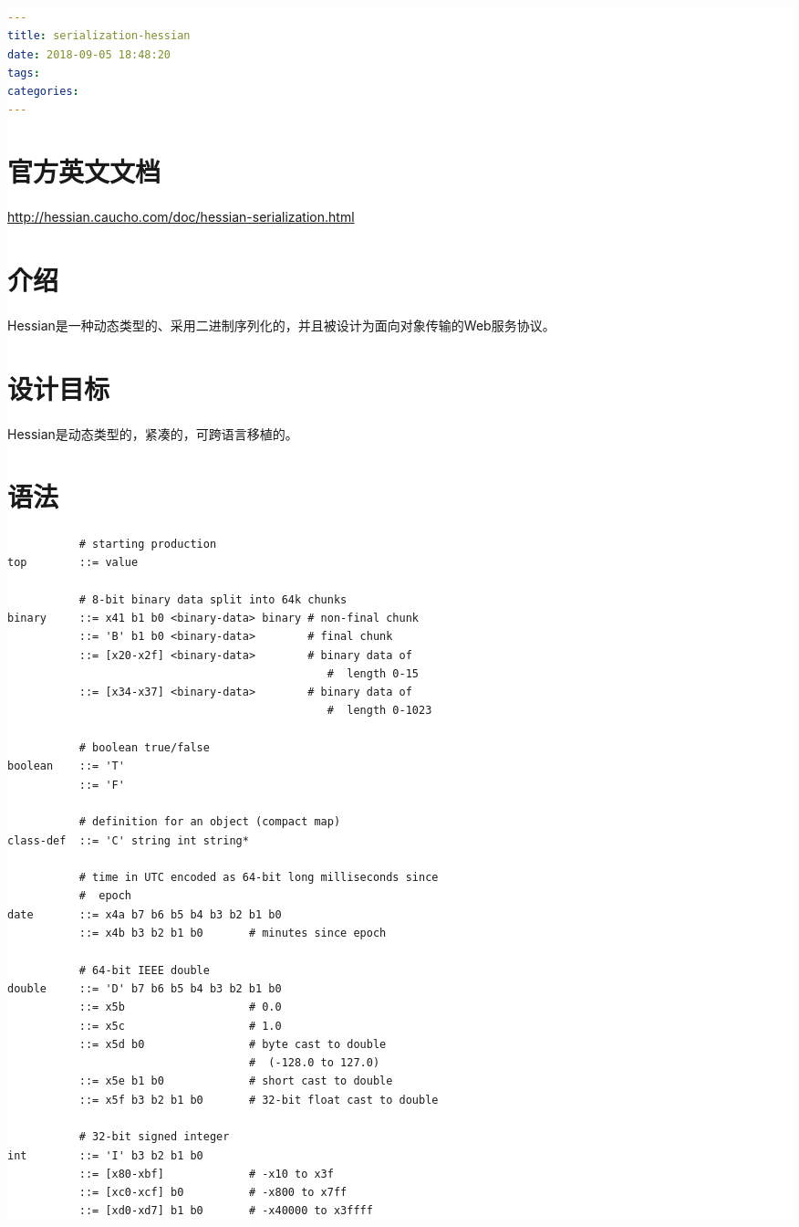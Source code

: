 ```yaml
---
title: serialization-hessian
date: 2018-09-05 18:48:20
tags:
categories:
---
```

# 官方英文文档
http://hessian.caucho.com/doc/hessian-serialization.html

# 介绍
Hessian是一种动态类型的、采用二进制序列化的，并且被设计为面向对象传输的Web服务协议。

# 设计目标
Hessian是动态类型的，紧凑的，可跨语言移植的。



# 语法
```
           # starting production
top        ::= value

           # 8-bit binary data split into 64k chunks
binary     ::= x41 b1 b0 <binary-data> binary # non-final chunk
           ::= 'B' b1 b0 <binary-data>        # final chunk
           ::= [x20-x2f] <binary-data>        # binary data of
                                                 #  length 0-15
           ::= [x34-x37] <binary-data>        # binary data of
                                                 #  length 0-1023

           # boolean true/false
boolean    ::= 'T'
           ::= 'F'

           # definition for an object (compact map)
class-def  ::= 'C' string int string*

           # time in UTC encoded as 64-bit long milliseconds since
           #  epoch
date       ::= x4a b7 b6 b5 b4 b3 b2 b1 b0
           ::= x4b b3 b2 b1 b0       # minutes since epoch

           # 64-bit IEEE double
double     ::= 'D' b7 b6 b5 b4 b3 b2 b1 b0
           ::= x5b                   # 0.0
           ::= x5c                   # 1.0
           ::= x5d b0                # byte cast to double
                                     #  (-128.0 to 127.0)
           ::= x5e b1 b0             # short cast to double
           ::= x5f b3 b2 b1 b0       # 32-bit float cast to double

           # 32-bit signed integer
int        ::= 'I' b3 b2 b1 b0
           ::= [x80-xbf]             # -x10 to x3f
           ::= [xc0-xcf] b0          # -x800 to x7ff
           ::= [xd0-xd7] b1 b0       # -x40000 to x3ffff

```